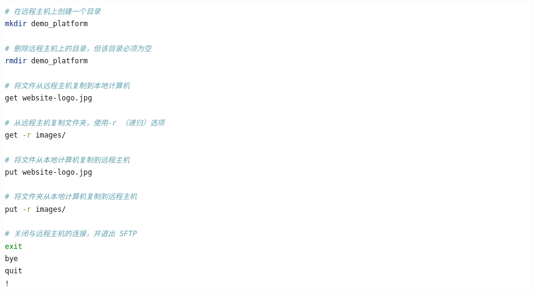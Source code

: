 ```bash
# 在远程主机上创建一个目录
mkdir demo_platform

# 删除远程主机上的目录，但该目录必须为空
rmdir demo_platform

# 将文件从远程主机复制到本地计算机
get website-logo.jpg

# 从远程主机复制文件夹，使用-r （递归）选项
get -r images/

# 将文件从本地计算机复制到远程主机
put website-logo.jpg

# 将文件夹从本地计算机复制到远程主机
put -r images/

# 关闭与远程主机的连接，并退出 SFTP
exit
bye
quit
!
```
